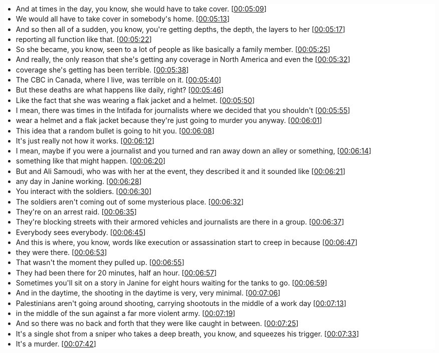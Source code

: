 *  And at times in the day, you know, she would have to take cover. [[00:05:09](https://www.youtube.com/watch?v=eW9w5y4irtk&t=309.14s)]
*  We would all have to take cover in somebody's home. [[00:05:13](https://www.youtube.com/watch?v=eW9w5y4irtk&t=313.46s)]
*  And so then all of a sudden, you know, you're getting depths, the depth, the layers to her [[00:05:17](https://www.youtube.com/watch?v=eW9w5y4irtk&t=317.54s)]
*  reporting all function like that. [[00:05:22](https://www.youtube.com/watch?v=eW9w5y4irtk&t=322.5s)]
*  So she became, you know, seen to a lot of people as like basically a family member. [[00:05:25](https://www.youtube.com/watch?v=eW9w5y4irtk&t=325.34000000000003s)]
*  And really, the only reason that she's getting any coverage in North America and even the [[00:05:32](https://www.youtube.com/watch?v=eW9w5y4irtk&t=332.02s)]
*  coverage she's getting has been terrible. [[00:05:38](https://www.youtube.com/watch?v=eW9w5y4irtk&t=338.18s)]
*  The CBC in Canada, where I live, was terrible on it. [[00:05:40](https://www.youtube.com/watch?v=eW9w5y4irtk&t=340.1s)]
*  But these deaths are what happens like daily, right? [[00:05:46](https://www.youtube.com/watch?v=eW9w5y4irtk&t=346.22s)]
*  Like the fact that she was wearing a flak jacket and a helmet. [[00:05:50](https://www.youtube.com/watch?v=eW9w5y4irtk&t=350.78s)]
*  I mean, there was times in the Intifada for journalists where we decided that you shouldn't [[00:05:55](https://www.youtube.com/watch?v=eW9w5y4irtk&t=355.34s)]
*  wear a helmet and a flak jacket because they're just going to murder you anyway. [[00:06:01](https://www.youtube.com/watch?v=eW9w5y4irtk&t=361.18s)]
*  This idea that a random bullet is going to hit you. [[00:06:08](https://www.youtube.com/watch?v=eW9w5y4irtk&t=368.14s)]
*  It's just really not how it works. [[00:06:12](https://www.youtube.com/watch?v=eW9w5y4irtk&t=372.94s)]
*  I mean, maybe if you were a journalist and you turned and ran away down an alley or something, [[00:06:14](https://www.youtube.com/watch?v=eW9w5y4irtk&t=374.62s)]
*  something like that might happen. [[00:06:20](https://www.youtube.com/watch?v=eW9w5y4irtk&t=380.14s)]
*  But and Ali Samoudi, who was with her at the event, they described it and it sounded like [[00:06:21](https://www.youtube.com/watch?v=eW9w5y4irtk&t=381.5s)]
*  any day in Janine working. [[00:06:28](https://www.youtube.com/watch?v=eW9w5y4irtk&t=388.38s)]
*  You interact with the soldiers. [[00:06:30](https://www.youtube.com/watch?v=eW9w5y4irtk&t=390.06s)]
*  The soldiers aren't coming out of some mysterious place. [[00:06:32](https://www.youtube.com/watch?v=eW9w5y4irtk&t=392.78000000000003s)]
*  They're on an arrest raid. [[00:06:35](https://www.youtube.com/watch?v=eW9w5y4irtk&t=395.98s)]
*  They're blocking streets with their armored vehicles and journalists are there in a group. [[00:06:37](https://www.youtube.com/watch?v=eW9w5y4irtk&t=397.74s)]
*  Everybody sees everybody. [[00:06:45](https://www.youtube.com/watch?v=eW9w5y4irtk&t=405.18s)]
*  And this is where, you know, words like execution or assassination start to creep in because [[00:06:47](https://www.youtube.com/watch?v=eW9w5y4irtk&t=407.5s)]
*  they were there. [[00:06:53](https://www.youtube.com/watch?v=eW9w5y4irtk&t=413.98s)]
*  That wasn't the moment they pulled up. [[00:06:55](https://www.youtube.com/watch?v=eW9w5y4irtk&t=415.26s)]
*  They had been there for 20 minutes, half an hour. [[00:06:57](https://www.youtube.com/watch?v=eW9w5y4irtk&t=417.5s)]
*  Sometimes you'll sit on a story in Janine for eight hours waiting for the tanks to go. [[00:06:59](https://www.youtube.com/watch?v=eW9w5y4irtk&t=419.82s)]
*  And in the daytime, the shooting in the daytime is very, very minimal. [[00:07:06](https://www.youtube.com/watch?v=eW9w5y4irtk&t=426.7s)]
*  Palestinians aren't going around shooting, carrying shootouts in the middle of a work day [[00:07:13](https://www.youtube.com/watch?v=eW9w5y4irtk&t=433.1s)]
*  in the middle of the sun against a far more violent army. [[00:07:19](https://www.youtube.com/watch?v=eW9w5y4irtk&t=439.1s)]
*  And so there was no back and forth that they were like caught in between. [[00:07:25](https://www.youtube.com/watch?v=eW9w5y4irtk&t=445.42s)]
*  It's a single shot from a sniper who takes a deep breath, you know, and squeezes his trigger. [[00:07:33](https://www.youtube.com/watch?v=eW9w5y4irtk&t=453.42s)]
*  It's a murder. [[00:07:42](https://www.youtube.com/watch?v=eW9w5y4irtk&t=462.53999999999996s)]